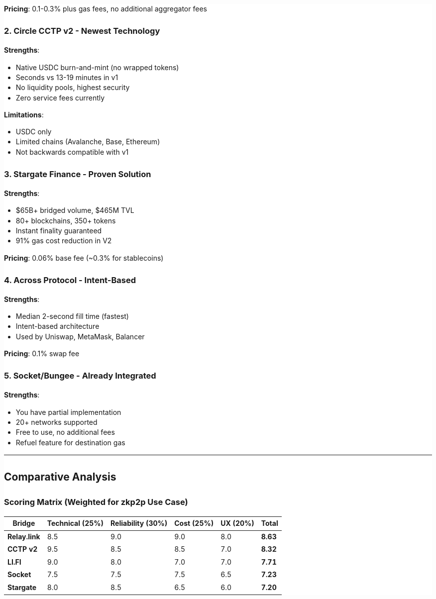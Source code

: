 **Pricing**: 0.1-0.3% plus gas fees, no additional aggregator fees

### 2. Circle CCTP v2 - Newest Technology

**Strengths**:
- Native USDC burn-and-mint (no wrapped tokens)
- Seconds vs 13-19 minutes in v1
- No liquidity pools, highest security
- Zero service fees currently

**Limitations**:
- USDC only
- Limited chains (Avalanche, Base, Ethereum)
- Not backwards compatible with v1

### 3. Stargate Finance - Proven Solution

**Strengths**:
- $65B+ bridged volume, $465M TVL
- 80+ blockchains, 350+ tokens
- Instant finality guaranteed
- 91% gas cost reduction in V2

**Pricing**: 0.06% base fee (~0.3% for stablecoins)

### 4. Across Protocol - Intent-Based

**Strengths**:
- Median 2-second fill time (fastest)
- Intent-based architecture
- Used by Uniswap, MetaMask, Balancer

**Pricing**: 0.1% swap fee

### 5. Socket/Bungee - Already Integrated

**Strengths**:
- You have partial implementation
- 20+ networks supported
- Free to use, no additional fees
- Refuel feature for destination gas

---

## Comparative Analysis

### Scoring Matrix (Weighted for zkp2p Use Case)

| Bridge | Technical (25%) | Reliability (30%) | Cost (25%) | UX (20%) | Total |
|--------|----------------|-------------------|------------|----------|--------|
| **Relay.link** | 8.5 | 9.0 | 9.0 | 8.0 | **8.63** |
| **CCTP v2** | 9.5 | 8.5 | 8.5 | 7.0 | **8.32** |
| **LI.FI** | 9.0 | 8.0 | 7.0 | 7.0 | **7.71** |
| **Socket** | 7.5 | 7.5 | 7.5 | 6.5 | **7.23** |
| **Stargate** | 8.0 | 8.5 | 6.5 | 6.0 | **7.20** |
